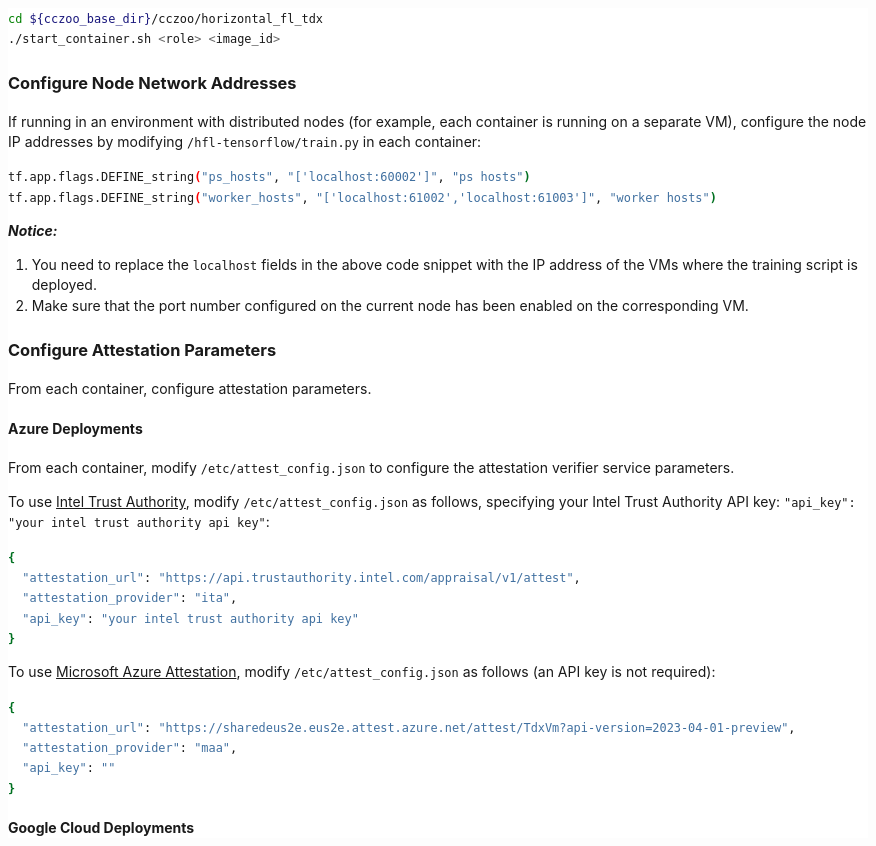 ```bash
cd ${cczoo_base_dir}/cczoo/horizontal_fl_tdx
./start_container.sh <role> <image_id>
```

### Configure Node Network Addresses

If running in an environment with distributed nodes (for example, each container is running on a separate VM), configure the node IP addresses by modifying `/hfl-tensorflow/train.py` in each container:

```bash
tf.app.flags.DEFINE_string("ps_hosts", "['localhost:60002']", "ps hosts")
tf.app.flags.DEFINE_string("worker_hosts", "['localhost:61002','localhost:61003']", "worker hosts")
```

***Notice:***

1. You need to replace the `localhost` fields in the above code snippet with the IP address of the VMs where the training script is deployed.
2. Make sure that the port number configured on the current node has been enabled on the corresponding VM.

### Configure Attestation Parameters

From each container, configure attestation parameters.

#### Azure Deployments

From each container, modify `/etc/attest_config.json` to configure the attestation verifier service parameters.

To use [Intel Trust Authority](https://www.intel.com/content/www/us/en/security/trust-authority.html), modify `/etc/attest_config.json` as follows, specifying your Intel Trust Authority API key: `"api_key": "your intel trust authority api key"`:

```bash
{
  "attestation_url": "https://api.trustauthority.intel.com/appraisal/v1/attest",
  "attestation_provider": "ita",
  "api_key": "your intel trust authority api key"
}
```

To use [Microsoft Azure Attestation](https://azure.microsoft.com/en-us/products/azure-attestation), modify `/etc/attest_config.json` as follows (an API key is not required):

```bash
{
  "attestation_url": "https://sharedeus2e.eus2e.attest.azure.net/attest/TdxVm?api-version=2023-04-01-preview",
  "attestation_provider": "maa",
  "api_key": ""
}
```

#### Google Cloud Deployments
